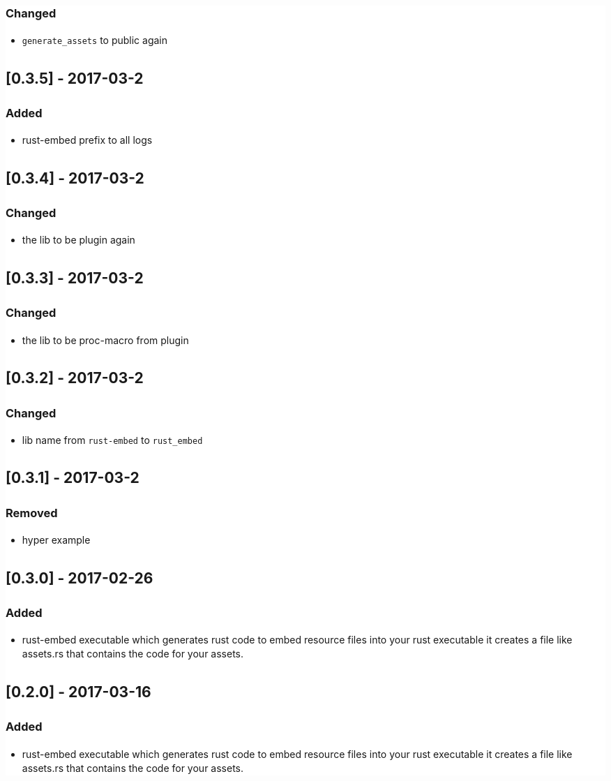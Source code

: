### Changed

- `generate_assets` to public again

## [0.3.5] - 2017-03-2

### Added

- rust-embed prefix to all logs

## [0.3.4] - 2017-03-2

### Changed

- the lib to be plugin again

## [0.3.3] - 2017-03-2

### Changed

- the lib to be proc-macro from plugin

## [0.3.2] - 2017-03-2

### Changed

- lib name from `rust-embed` to `rust_embed`

## [0.3.1] - 2017-03-2

### Removed

- hyper example

## [0.3.0] - 2017-02-26

### Added

- rust-embed executable which generates rust code to embed resource files into your rust executable
  it creates a file like assets.rs that contains the code for your assets.

## [0.2.0] - 2017-03-16

### Added

- rust-embed executable which generates rust code to embed resource files into your rust executable
  it creates a file like assets.rs that contains the code for your assets.
